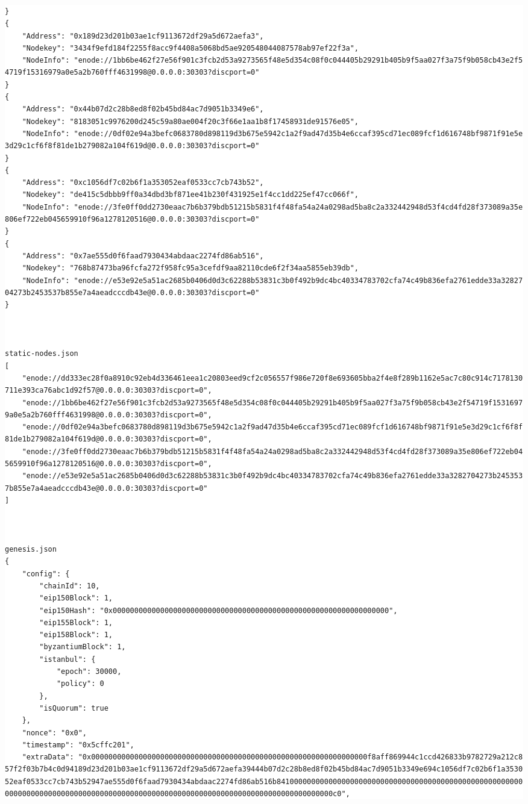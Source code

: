     }
    {
    	"Address": "0x189d23d201b03ae1cf9113672df29a5d672aefa3",
    	"Nodekey": "3434f9efd184f2255f8acc9f4408a5068bd5ae920548044087578ab97ef22f3a",
    	"NodeInfo": "enode://1bb6be462f27e56f901c3fcb2d53a9273565f48e5d354c08f0c044405b29291b405b9f5aa027f3a75f9b058cb43e2f54719f15316979a0e5a2b760fff4631998@0.0.0.0:30303?discport=0"
    }
    {
    	"Address": "0x44b07d2c28b8ed8f02b45bd84ac7d9051b3349e6",
    	"Nodekey": "8183051c9976200d245c59a80ae004f20c3f66e1aa1b8f17458931de91576e05",
    	"NodeInfo": "enode://0df02e94a3befc0683780d898119d3b675e5942c1a2f9ad47d35b4e6ccaf395cd71ec089fcf1d616748bf9871f91e5e3d29c1cf6f8f81de1b279082a104f619d@0.0.0.0:30303?discport=0"
    }
    {
    	"Address": "0xc1056df7c02b6f1a353052eaf0533cc7cb743b52",
    	"Nodekey": "de415c5dbbb9ff0a34dbd3bf871ee41b230f431925e1f4cc1dd225ef47cc066f",
    	"NodeInfo": "enode://3fe0ff0dd2730eaac7b6b379bdb51215b5831f4f48fa54a24a0298ad5ba8c2a332442948d53f4cd4fd28f373089a35e806ef722eb045659910f96a1278120516@0.0.0.0:30303?discport=0"
    }
    {
    	"Address": "0x7ae555d0f6faad7930434abdaac2274fd86ab516",
    	"Nodekey": "768b87473ba96fcfa272f958fc95a3cefdf9aa82110cde6f2f34aa5855eb39db",
    	"NodeInfo": "enode://e53e92e5a51ac2685b0406d0d3c62288b53831c3b0f492b9dc4bc40334783702cfa74c49b836efa2761edde33a3282704273b2453537b855e7a4aeadcccdb43e@0.0.0.0:30303?discport=0"
    }
    
    
    
    static-nodes.json
    [
    	"enode://dd333ec28f0a8910c92eb4d336461eea1c20803eed9cf2c056557f986e720f8e693605bba2f4e8f289b1162e5ac7c80c914c7178130711e393ca76abc1d92f57@0.0.0.0:30303?discport=0",
    	"enode://1bb6be462f27e56f901c3fcb2d53a9273565f48e5d354c08f0c044405b29291b405b9f5aa027f3a75f9b058cb43e2f54719f15316979a0e5a2b760fff4631998@0.0.0.0:30303?discport=0",
    	"enode://0df02e94a3befc0683780d898119d3b675e5942c1a2f9ad47d35b4e6ccaf395cd71ec089fcf1d616748bf9871f91e5e3d29c1cf6f8f81de1b279082a104f619d@0.0.0.0:30303?discport=0",
    	"enode://3fe0ff0dd2730eaac7b6b379bdb51215b5831f4f48fa54a24a0298ad5ba8c2a332442948d53f4cd4fd28f373089a35e806ef722eb045659910f96a1278120516@0.0.0.0:30303?discport=0",
    	"enode://e53e92e5a51ac2685b0406d0d3c62288b53831c3b0f492b9dc4bc40334783702cfa74c49b836efa2761edde33a3282704273b2453537b855e7a4aeadcccdb43e@0.0.0.0:30303?discport=0"
    ]
    
    
    
    genesis.json
    {
        "config": {
            "chainId": 10,
            "eip150Block": 1,
            "eip150Hash": "0x0000000000000000000000000000000000000000000000000000000000000000",
            "eip155Block": 1,
            "eip158Block": 1,
            "byzantiumBlock": 1,
            "istanbul": {
                "epoch": 30000,
                "policy": 0
            },
            "isQuorum": true
        },
        "nonce": "0x0",
        "timestamp": "0x5cffc201",
        "extraData": "0x0000000000000000000000000000000000000000000000000000000000000000f8aff869944c1ccd426833b9782729a212c857f2f03b7b4c0d94189d23d201b03ae1cf9113672df29a5d672aefa39444b07d2c28b8ed8f02b45bd84ac7d9051b3349e694c1056df7c02b6f1a353052eaf0533cc7cb743b52947ae555d0f6faad7930434abdaac2274fd86ab516b8410000000000000000000000000000000000000000000000000000000000000000000000000000000000000000000000000000000000000000000000000000000000c0",